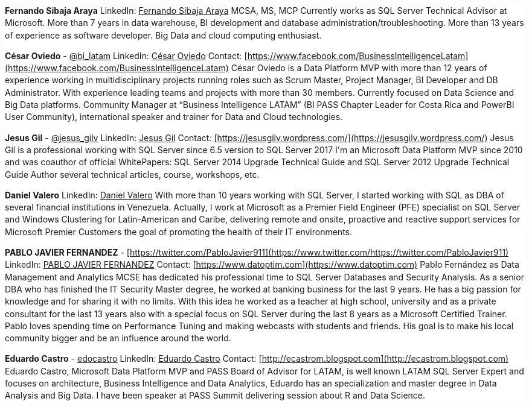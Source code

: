 **Fernando Sibaja Araya** 
LinkedIn: [Fernando Sibaja Araya](https://cr.linkedin.com/in/fernando-sibaja-7b34b010?)
MCSA, MS, MCP
Currently works as SQL Server Technical Advisor at Microsoft.
More than 7 years in data warehouse, BI development and database administration/troubleshooting. More than 13 years of experience as  software developer.
Big Data and cloud computing enthusiast.
 
**César Oviedo**  - [@bi_latam](https://www.twitter.com/@bi_latam)
LinkedIn: [César Oviedo](https://www.linkedin.com/in/cesaroviedo)
Contact: [https://www.facebook.com/BusinessIntelligenceLatam](https://www.facebook.com/BusinessIntelligenceLatam)
César Oviedo is a Data Platform MVP with more than 12 years of experience working in multidisciplinary projects running roles such as Scrum Master, Project Manager, BI Developer and DB Administrator. With experience leading teams and projects with more than 30 members. Currently focused on Data Science and Big Data platforms. Community Manager at “Business Intelligence LATAM” (BI PASS Chapter Leader for Costa Rica and PowerBI User Community), international speaker and trainer for Data and Cloud technologies.
 
**Jesus Gil**  - [@jesus_gilv](https://www.twitter.com/@jesus_gilv)
LinkedIn: [Jesus Gil](http://mx.linkedin.com/in/jesusgilv/es)
Contact: [https://jesusgilv.wordpress.com/](https://jesusgilv.wordpress.com/)
Jesus Gil is a professional working with SQL Server since 6.5 version to SQL Server 2017
I'm an Microsoft Data Platform MVP since 2010 and was coauthor of official WhitePapers: SQL Server 2014 Upgrade Technical Guide and SQL Server 2012 Upgrade Technical Guide
Author several technical articles, course, workshops, etc.
 
**Daniel Valero** 
LinkedIn: [Daniel Valero](https://co.linkedin.com/in/dvalero?)
With more than 10 years working with SQL Server, I started working with SQL as DBA of several financial institutions in Venezuela. Actually, I work at Microsoft as a Premier Field Engineer (PFE) specialist on SQL Server and  Windows Clustering for Latin-American and Caribe, delivering remote and onsite, proactive and reactive support services for Microsoft Premier Customers the goal of promoting the health of their IT environments.
 
**PABLO JAVIER FERNANDEZ**  - [https://twitter.com/PabloJavier911](https://www.twitter.com/https://twitter.com/PabloJavier911)
LinkedIn: [PABLO JAVIER FERNANDEZ](https://www.linkedin.com/in/PabloJavier911)
Contact: [https://www.datoptim.com](https://www.datoptim.com)
Pablo Fernández as Data Management and Analytics MCSE has dedicated his professional time to SQL Server Databases and Security Analysis. As a senior DBA who has finished the IT Security Master degree, he worked at banking business for the last 9 years. He has a big passion for knowledge and for sharing it with no limits. With this idea he worked as a teacher at high school, university and as a private consultant for the last 13 years also with a special focus on SQL Server during the last 8 years as a Microsoft Certified Trainer. Pablo loves spending time on Performance Tuning and making webcasts with students and friends. His goal is to make his local community bigger and be an influence around the world.
 
**Eduardo Castro**  - [edocastro](https://www.twitter.com/edocastro)
LinkedIn: [Eduardo Castro](https://www.linkedin.com/profile/view?id=7313296amp;authType=NAME_SEARCHamp;authToken=pBHMamp;locale=en_USamp;srchid=73132961426368749508amp;srchindex=1amp;srchtotal=50amp;trk=vsrp_people_res_nameamp;trkInfo=VSRPsearchId%3A73132961426368749508%2CVSRPtargetId%3A7313296%2CVSRPcmpt%3Aprimary%2CVSRPnm%3A)
Contact: [http://ecastrom.blogspot.com](http://ecastrom.blogspot.com)
Eduardo Castro, Microsoft Data Platform MVP and PASS Board of Advisor for LATAM, is well known LATAM SQL Server Expert and focuses on architecture, Business Intelligence and Data Analytics, Eduardo has an specialization and master degree in Data Analysis and Big Data. I have been speaker at PASS Summit delivering session about R and Data Science.
